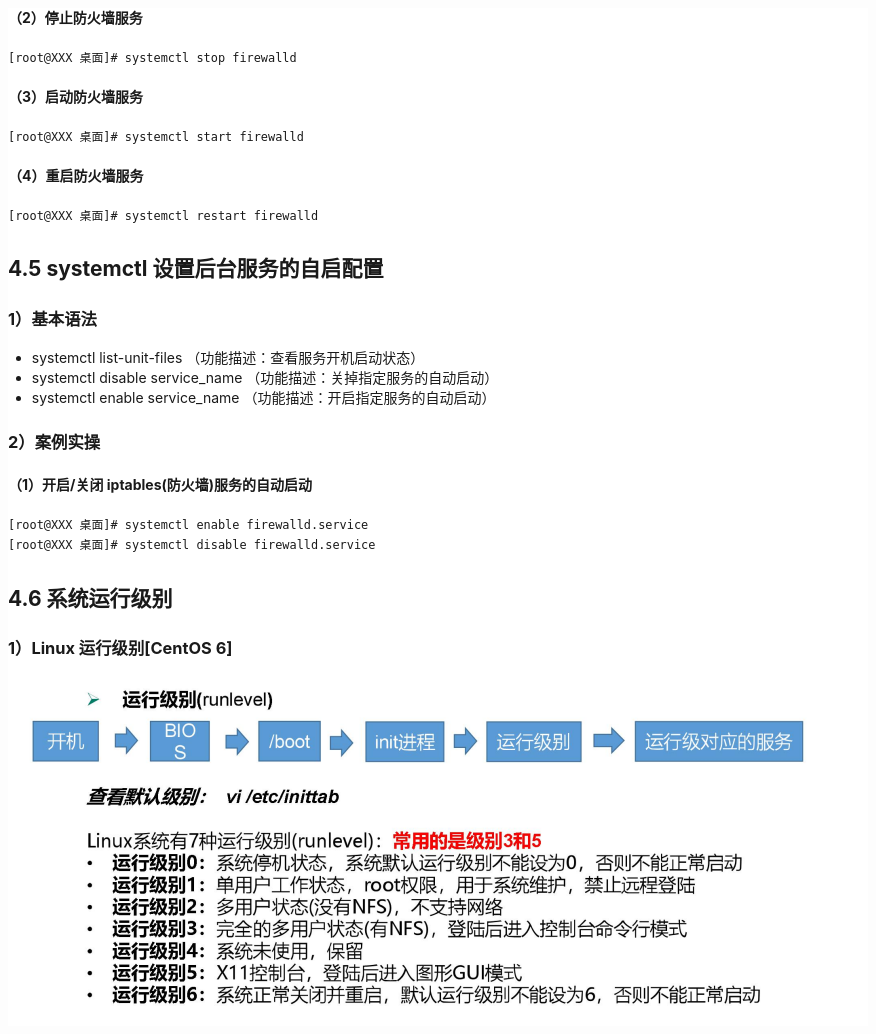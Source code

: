 #### （2）停止防火墙服务
```
[root@XXX 桌面]# systemctl stop firewalld
```

#### （3）启动防火墙服务
```
[root@XXX 桌面]# systemctl start firewalld
```

#### （4）重启防火墙服务
```
[root@XXX 桌面]# systemctl restart firewalld
```

## 4.5 systemctl 设置后台服务的自启配置
### 1）基本语法
- systemctl list-unit-files （功能描述：查看服务开机启动状态）
- systemctl disable service_name （功能描述：关掉指定服务的自动启动）
- systemctl enable service_name （功能描述：开启指定服务的自动启动）


### 2）案例实操
#### （1）开启/关闭 iptables(防火墙)服务的自动启动
```
[root@XXX 桌面]# systemctl enable firewalld.service
[root@XXX 桌面]# systemctl disable firewalld.service
```

## 4.6 系统运行级别
### 1）Linux 运行级别[CentOS 6]
![image](../.img/Linux_6.png)
